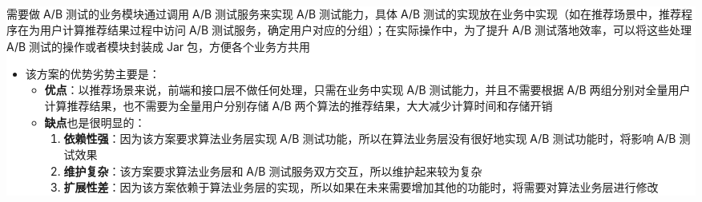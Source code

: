 需要做 A/B 测试的业务模块通过调用 A/B 测试服务来实现 A/B 测试能力，具体 A/B 测试的实现放在业务中实现（如在推荐场景中，推荐程序在为用户计算推荐结果过程中访问 A/B 测试服务，确定用户对应的分组）；在实际操作中，为了提升 A/B 测试落地效率，可以将这些处理 A/B 测试的操作或者模块封装成 Jar 包，方便各个业务方共用
- 该方案的优势劣势主要是：
  - **优点**：以推荐场景来说，前端和接口层不做任何处理，只需在业务中实现 A/B 测试能力，并且不需要根据 A/B 两组分别对全量用户计算推荐结果，也不需要为全量用户分别存储 A/B 两个算法的推荐结果，大大减少计算时间和存储开销
  - **缺点**也是很明显的：
    1. **依赖性强**：因为该方案要求算法业务层实现 A/B 测试功能，所以在算法业务层没有很好地实现 A/B 测试功能时，将影响 A/B 测试效果
    2. **维护复杂**：该方案要求算法业务层和 A/B 测试服务双方交互，所以维护起来较为复杂
    3. **扩展性差**：因为该方案依赖于算法业务层的实现，所以如果在未来需要增加其他的功能时，将需要对算法业务层进行修改